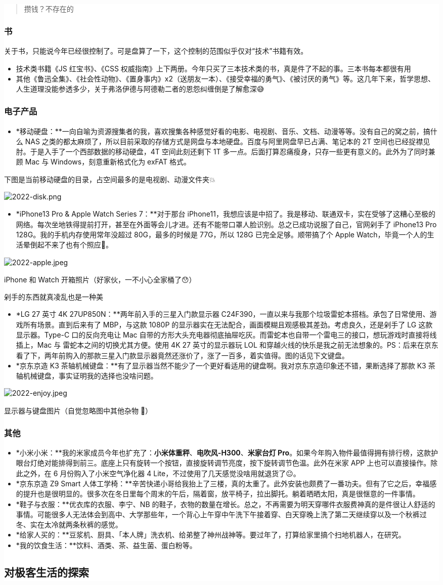 > 攒钱？不存在的
>

### **书**

关于书，只能说今年已经很控制了。可是盘算了一下，这个控制的范围似乎仅对“技术”书籍有效。

- 技术类书籍《JS 红宝书》、《CSS 权威指南》上下两册。今年只买了三本技术类的书，真是件了不起的事。三本书每本都很有用
- 其他《鲁迅全集》、《社会性动物》、《置身事内》x2（送朋友一本）、《接受幸福的勇气》、《被讨厌的勇气》等。这几年下来，哲学思想、人生道理没能参透多少，关于弗洛伊德与阿德勒二者的恩怨纠缠倒是了解愈深😅

### **电子产品**

- *移动硬盘：**一向自喻为资源搜集者的我，喜欢搜集各种感觉好看的电影、电视剧、音乐、文档、动漫等等。没有自己的窝之前，搞什么 NAS 之类的都太麻烦了，所以目前采取的存储方式是网盘与本地硬盘。百度与阿里网盘早已占满、笔记本的 2T 空间也已经捉襟见肘。于是入手了一个西部数据的移动硬盘，4T 空间此刻还剩下 1T 多一点。后面打算忍痛瘦身，只存一些更有意义的。此外为了同时兼顾 Mac 与 Windows，刻意重新格式化为 exFAT 格式。

下图是当前移动硬盘的目录，占空间最多的是电视剧、动漫文件夹💥

![2022-disk.png](/images/2022-小结/2022-disk.png)

- *iPhone13 Pro & Apple Watch Series 7：**对于那台 iPhone11，我想应该是中招了。我是移动、联通双卡，实在受够了这糟心至极的网络。每次坐地铁得提前打开，甚至在外面等会儿才进。还有不能带口罩人脸识别。总之已成功说服了自己，官网剁手了 iPhone13 Pro 128G。我的手机内存使用常年没超过 80G，最多的时候是 77G，所以 128G 已完全足够。顺带搞了个 Apple Watch，毕竟一个人的生活晕倒起不来了也有个照应🤭。

![2022-apple.jpeg](/images/2022-小结/2022-apple.jpeg)

iPhone 和 Watch 开箱照片（好家伙，一不小心全家桶了😯）

剁手的东西就真凌乱也是一种美

- *LG 27 英寸 4K 27UP850N：**两年前入手的三星入门款显示器 C24F390，一直以来与我那个垃圾雷蛇本搭档。承包了日常使用、游戏所有场景。直到后来有了 MBP，与这款 1080P 的显示器实在无法配合，画面模糊且观感极其差劲。考虑良久，还是剁手了 LG 这款显示器。Type-C 口的反向充电让 Mac 自带的方形大头充电器彻底抽屉吃灰。而雷蛇本也自带一个雷电三的接口，想玩游戏时直接将线插上，Mac 与 雷蛇本之间的切换尤其方便。使用 4K 27 英寸的显示器玩 LOL 和穿越火线的快乐是我之前无法想象的。PS：后来在京东看了下，两年前购入的那款三星入门款显示器竟然还涨价了，涨了一百多，着实值得。图的话见下文键盘。
- *京东京造 K3 茶轴机械键盘：**有了显示器当然不能少了一个更好看适用的键盘啊。我对京东京造印象还不错，果断选择了那款 K3 茶轴机械键盘，事实证明我的选择也没啥问题。

![2022-enjoy.jpeg](/images/2022-小结/2022-enjoy.jpeg)

显示器与键盘图片（自觉忽略图中其他杂物 🙈）

### **其他**

- *小米小米：**我的米家成员今年也扩充了：**小米体重秤**、**电吹风-H300**、**米家台灯 Pro**。如果今年购入物件最值得拥有排行榜，这款护眼台灯绝对能排得到前三。底座上只有旋转一个按钮，直接旋转调节亮度，按下旋转调节色温。此外在米家 APP 上也可以直接操作。除此之外，在 6 月份购入了小米空气净化器 4 Lite，不过使用了几天感觉没啥用就退货了😐。
- *京东京造 Z9 Smart 人体工学椅：**辛苦快递小哥给我抬上了三楼，真的太重了。此外安装也颇费了一番功夫。但有了它之后，幸福感的提升也是很明显的。很多次在冬日里每个周末的午后，隔着窗，放平椅子，拉出脚托。躺着晒晒太阳，真是很惬意的一件事情。
- *鞋子与衣服：**优衣库的衣服、李宁、NB 的鞋子，衣物的数量在增长。总之，不再需要为明天穿哪件衣服费神真的是件很让人舒适的事情。可能很多人无法体会到高中、大学那些年，一个背心上午穿中午洗下午接着穿、白天穿晚上洗了第二天继续穿以及一个秋裤过冬、实在太冷就两条秋裤的感觉。
- *给家人买的：**豆浆机、厨具、「本人牌」洗衣机、给弟整了神州战神等。要过年了，打算给家里搞个扫地机器人，在研究。
- *我的饮食生活：**饮料、酒类、茶、益生菌、蛋白粉等。

## **对极客生活的探索**
